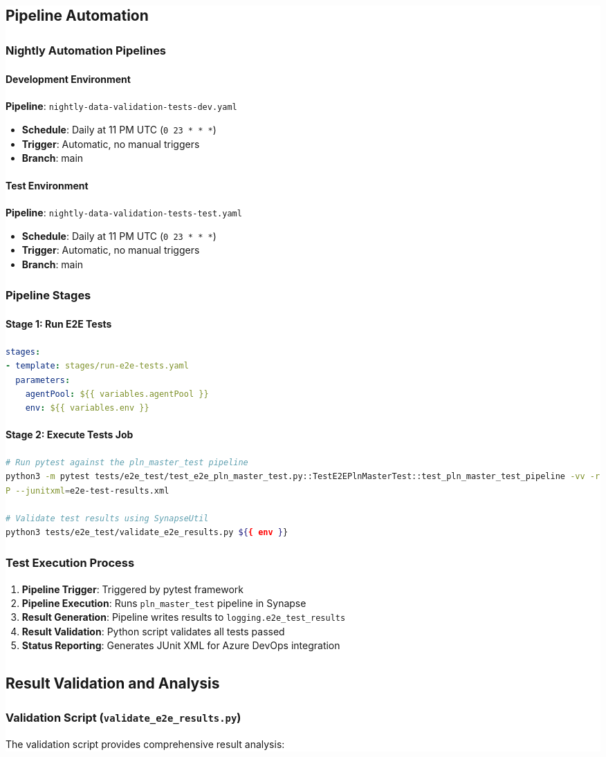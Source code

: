 ## Pipeline Automation

### Nightly Automation Pipelines

#### Development Environment
**Pipeline**: `nightly-data-validation-tests-dev.yaml`
- **Schedule**: Daily at 11 PM UTC (`0 23 * * *`)
- **Trigger**: Automatic, no manual triggers
- **Branch**: main

#### Test Environment  
**Pipeline**: `nightly-data-validation-tests-test.yaml`
- **Schedule**: Daily at 11 PM UTC (`0 23 * * *`)
- **Trigger**: Automatic, no manual triggers
- **Branch**: main

### Pipeline Stages

#### Stage 1: Run E2E Tests
```yaml
stages:
- template: stages/run-e2e-tests.yaml
  parameters:
    agentPool: ${{ variables.agentPool }}
    env: ${{ variables.env }}
```

#### Stage 2: Execute Tests Job
```bash
# Run pytest against the pln_master_test pipeline
python3 -m pytest tests/e2e_test/test_e2e_pln_master_test.py::TestE2EPlnMasterTest::test_pln_master_test_pipeline -vv -rP --junitxml=e2e-test-results.xml

# Validate test results using SynapseUtil
python3 tests/e2e_test/validate_e2e_results.py ${{ env }}
```

### Test Execution Process

1. **Pipeline Trigger**: Triggered by pytest framework
2. **Pipeline Execution**: Runs `pln_master_test` pipeline in Synapse
3. **Result Generation**: Pipeline writes results to `logging.e2e_test_results`
4. **Result Validation**: Python script validates all tests passed
5. **Status Reporting**: Generates JUnit XML for Azure DevOps integration

## Result Validation and Analysis

### Validation Script (`validate_e2e_results.py`)

The validation script provides comprehensive result analysis:
